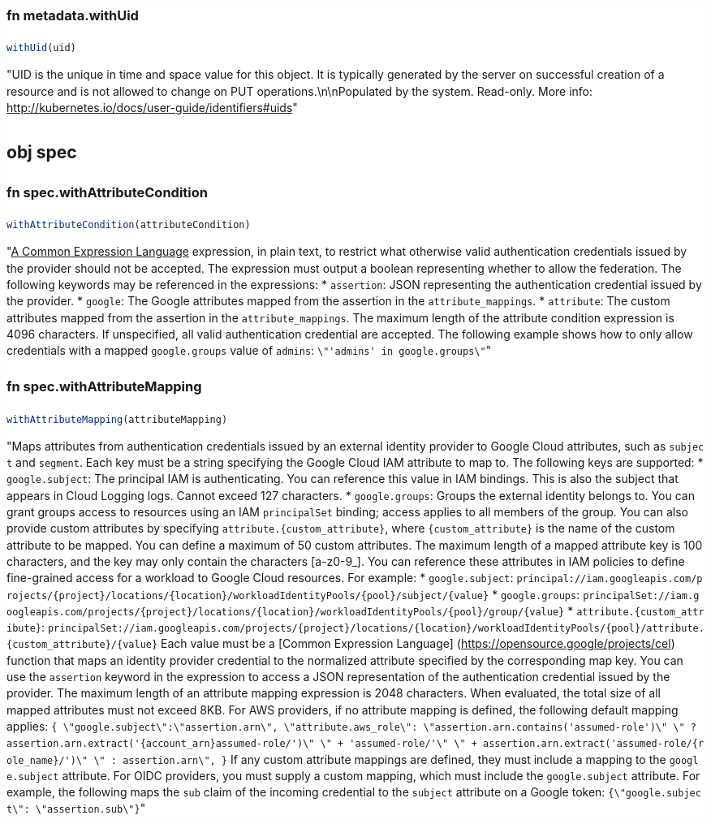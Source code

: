 ### fn metadata.withUid

```ts
withUid(uid)
```

"UID is the unique in time and space value for this object. It is typically generated by the server on successful creation of a resource and is not allowed to change on PUT operations.\n\nPopulated by the system. Read-only. More info: http://kubernetes.io/docs/user-guide/identifiers#uids"

## obj spec



### fn spec.withAttributeCondition

```ts
withAttributeCondition(attributeCondition)
```

"[A Common Expression Language](https://opensource.google/projects/cel) expression, in plain text, to restrict what otherwise valid authentication credentials issued by the provider should not be accepted. The expression must output a boolean representing whether to allow the federation. The following keywords may be referenced in the expressions: * `assertion`: JSON representing the authentication credential issued by the provider. * `google`: The Google attributes mapped from the assertion in the `attribute_mappings`. * `attribute`: The custom attributes mapped from the assertion in the `attribute_mappings`. The maximum length of the attribute condition expression is 4096 characters. If unspecified, all valid authentication credential are accepted. The following example shows how to only allow credentials with a mapped `google.groups` value of `admins`: ``` \"'admins' in google.groups\" ```"

### fn spec.withAttributeMapping

```ts
withAttributeMapping(attributeMapping)
```

"Maps attributes from authentication credentials issued by an external identity provider to Google Cloud attributes, such as `subject` and `segment`. Each key must be a string specifying the Google Cloud IAM attribute to map to. The following keys are supported: * `google.subject`: The principal IAM is authenticating. You can reference this value in IAM bindings. This is also the subject that appears in Cloud Logging logs. Cannot exceed 127 characters. * `google.groups`: Groups the external identity belongs to. You can grant groups access to resources using an IAM `principalSet` binding; access applies to all members of the group. You can also provide custom attributes by specifying `attribute.{custom_attribute}`, where `{custom_attribute}` is the name of the custom attribute to be mapped. You can define a maximum of 50 custom attributes. The maximum length of a mapped attribute key is 100 characters, and the key may only contain the characters [a-z0-9_]. You can reference these attributes in IAM policies to define fine-grained access for a workload to Google Cloud resources. For example: * `google.subject`: `principal://iam.googleapis.com/projects/{project}/locations/{location}/workloadIdentityPools/{pool}/subject/{value}` * `google.groups`: `principalSet://iam.googleapis.com/projects/{project}/locations/{location}/workloadIdentityPools/{pool}/group/{value}` * `attribute.{custom_attribute}`: `principalSet://iam.googleapis.com/projects/{project}/locations/{location}/workloadIdentityPools/{pool}/attribute.{custom_attribute}/{value}` Each value must be a [Common Expression Language] (https://opensource.google/projects/cel) function that maps an identity provider credential to the normalized attribute specified by the corresponding map key. You can use the `assertion` keyword in the expression to access a JSON representation of the authentication credential issued by the provider. The maximum length of an attribute mapping expression is 2048 characters. When evaluated, the total size of all mapped attributes must not exceed 8KB. For AWS providers, if no attribute mapping is defined, the following default mapping applies: ``` { \"google.subject\":\"assertion.arn\", \"attribute.aws_role\": \"assertion.arn.contains('assumed-role')\" \" ? assertion.arn.extract('{account_arn}assumed-role/')\" \" + 'assumed-role/'\" \" + assertion.arn.extract('assumed-role/{role_name}/')\" \" : assertion.arn\", } ``` If any custom attribute mappings are defined, they must include a mapping to the `google.subject` attribute. For OIDC providers, you must supply a custom mapping, which must include the `google.subject` attribute. For example, the following maps the `sub` claim of the incoming credential to the `subject` attribute on a Google token: ``` {\"google.subject\": \"assertion.sub\"} ```"
